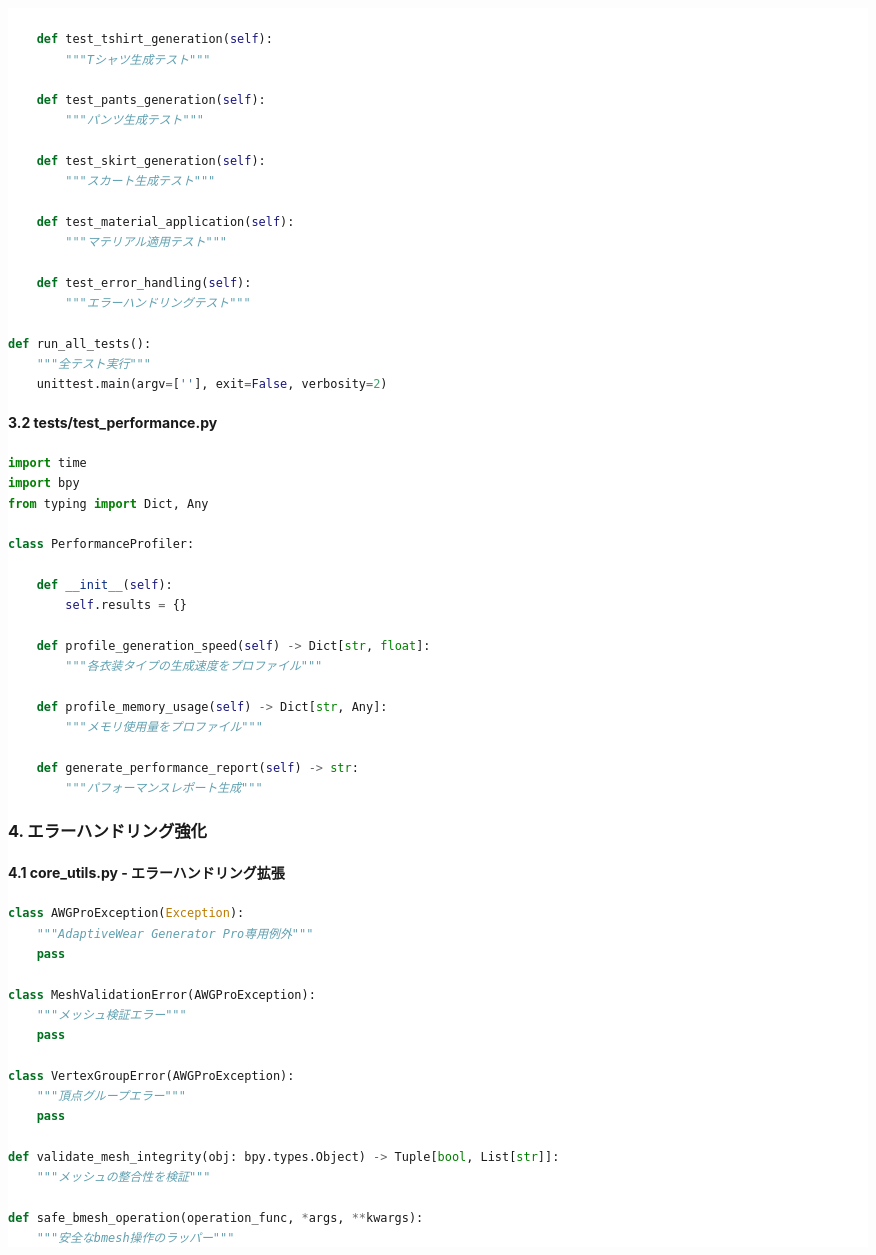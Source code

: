 ```python
        
    def test_tshirt_generation(self):
        """Tシャツ生成テスト"""
        
    def test_pants_generation(self):
        """パンツ生成テスト"""
        
    def test_skirt_generation(self):
        """スカート生成テスト"""
        
    def test_material_application(self):
        """マテリアル適用テスト"""
        
    def test_error_handling(self):
        """エラーハンドリングテスト"""

def run_all_tests():
    """全テスト実行"""
    unittest.main(argv=[''], exit=False, verbosity=2)
```

#### 3.2 tests/test_performance.py
```python
import time
import bpy
from typing import Dict, Any

class PerformanceProfiler:
    
    def __init__(self):
        self.results = {}
        
    def profile_generation_speed(self) -> Dict[str, float]:
        """各衣装タイプの生成速度をプロファイル"""
        
    def profile_memory_usage(self) -> Dict[str, Any]:
        """メモリ使用量をプロファイル"""
        
    def generate_performance_report(self) -> str:
        """パフォーマンスレポート生成"""
```

### 4. エラーハンドリング強化

#### 4.1 core_utils.py - エラーハンドリング拡張
```python
class AWGProException(Exception):
    """AdaptiveWear Generator Pro専用例外"""
    pass

class MeshValidationError(AWGProException):
    """メッシュ検証エラー"""
    pass

class VertexGroupError(AWGProException):
    """頂点グループエラー"""
    pass

def validate_mesh_integrity(obj: bpy.types.Object) -> Tuple[bool, List[str]]:
    """メッシュの整合性を検証"""
    
def safe_bmesh_operation(operation_func, *args, **kwargs):
    """安全なbmesh操作のラッパー"""
```